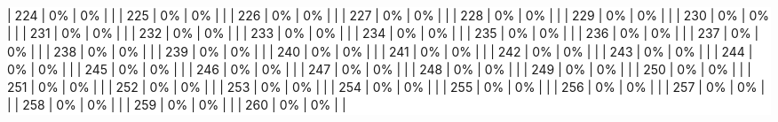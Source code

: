 | 224 | 0% | 0% |  |
| 225 | 0% | 0% |  |
| 226 | 0% | 0% |  |
| 227 | 0% | 0% |  |
| 228 | 0% | 0% |  |
| 229 | 0% | 0% |  |
| 230 | 0% | 0% |  |
| 231 | 0% | 0% |  |
| 232 | 0% | 0% |  |
| 233 | 0% | 0% |  |
| 234 | 0% | 0% |  |
| 235 | 0% | 0% |  |
| 236 | 0% | 0% |  |
| 237 | 0% | 0% |  |
| 238 | 0% | 0% |  |
| 239 | 0% | 0% |  |
| 240 | 0% | 0% |  |
| 241 | 0% | 0% |  |
| 242 | 0% | 0% |  |
| 243 | 0% | 0% |  |
| 244 | 0% | 0% |  |
| 245 | 0% | 0% |  |
| 246 | 0% | 0% |  |
| 247 | 0% | 0% |  |
| 248 | 0% | 0% |  |
| 249 | 0% | 0% |  |
| 250 | 0% | 0% |  |
| 251 | 0% | 0% |  |
| 252 | 0% | 0% |  |
| 253 | 0% | 0% |  |
| 254 | 0% | 0% |  |
| 255 | 0% | 0% |  |
| 256 | 0% | 0% |  |
| 257 | 0% | 0% |  |
| 258 | 0% | 0% |  |
| 259 | 0% | 0% |  |
| 260 | 0% | 0% |  |